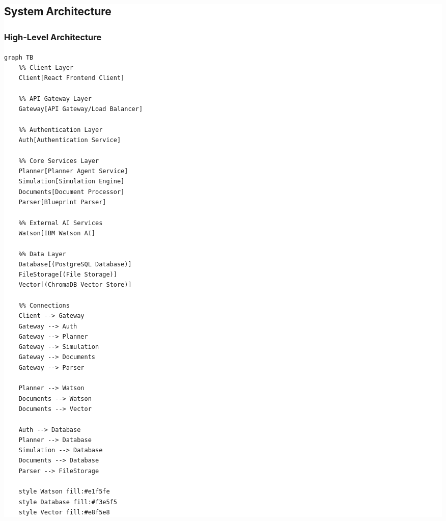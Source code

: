 
## System Architecture

### High-Level Architecture

```mermaid
graph TB
    %% Client Layer
    Client[React Frontend Client]
    
    %% API Gateway Layer
    Gateway[API Gateway/Load Balancer]
    
    %% Authentication Layer
    Auth[Authentication Service]
    
    %% Core Services Layer
    Planner[Planner Agent Service]
    Simulation[Simulation Engine]
    Documents[Document Processor]
    Parser[Blueprint Parser]
    
    %% External AI Services
    Watson[IBM Watson AI]
    
    %% Data Layer
    Database[(PostgreSQL Database)]
    FileStorage[(File Storage)]
    Vector[(ChromaDB Vector Store)]
    
    %% Connections
    Client --> Gateway
    Gateway --> Auth
    Gateway --> Planner
    Gateway --> Simulation
    Gateway --> Documents
    Gateway --> Parser
    
    Planner --> Watson
    Documents --> Watson
    Documents --> Vector
    
    Auth --> Database
    Planner --> Database
    Simulation --> Database
    Documents --> Database
    Parser --> FileStorage
    
    style Watson fill:#e1f5fe
    style Database fill:#f3e5f5
    style Vector fill:#e8f5e8
```
